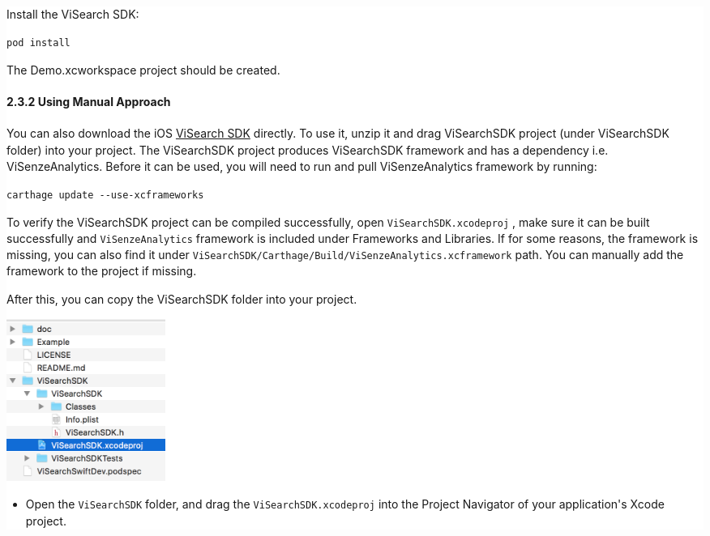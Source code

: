 Install the ViSearch SDK:

```
pod install
```
The Demo.xcworkspace project should be created.

#### 2.3.2 Using Manual Approach

You can also download the iOS [ViSearch SDK](https://github.com/visenze/visearch-sdk-swift/archive/master.zip) directly. To use it, unzip it and drag ViSearchSDK project (under ViSearchSDK folder) into your project. The ViSearchSDK project produces ViSearchSDK framework and has a dependency i.e. ViSenzeAnalytics. Before it can be used, you will need to run and pull ViSenzeAnalytics framework by running:

```
carthage update --use-xcframeworks
```

To verify the ViSearchSDK project can be compiled successfully, open `ViSearchSDK.xcodeproj` , make sure it can be built successfully and `ViSenzeAnalytics` framework is included under Frameworks and Libraries. If for some reasons, the framework is missing, you can also find it under `ViSearchSDK/Carthage/Build/ViSenzeAnalytics.xcframework` path. You can manually add the framework to the project if missing.

After this, you can copy the ViSearchSDK folder into your project.

<img src="./doc/ios2_1.png" alt="screenshot" height="200">

- Open the `ViSearchSDK` folder, and drag the `ViSearchSDK.xcodeproj` into the Project Navigator of your application's Xcode project.
